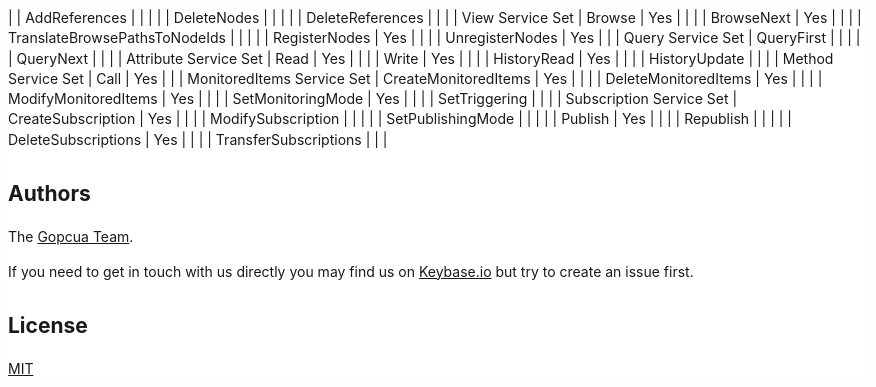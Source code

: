 |                             | AddReferences                 |        |              |
|                             | DeleteNodes                   |        |              |
|                             | DeleteReferences              |        |              |
| View Service Set            | Browse                        | Yes    |              |
|                             | BrowseNext                    | Yes    |              |
|                             | TranslateBrowsePathsToNodeIds |        |              |
|                             | RegisterNodes                 | Yes    |              |
|                             | UnregisterNodes               | Yes    |              |
| Query Service Set           | QueryFirst                    |        |              |
|                             | QueryNext                     |        |              |
| Attribute Service Set       | Read                          | Yes    |              |
|                             | Write                         | Yes    |              |
|                             | HistoryRead                   | Yes    |              |
|                             | HistoryUpdate                 |        |              |
| Method Service Set          | Call                          | Yes    |              |
| MonitoredItems Service Set  | CreateMonitoredItems          | Yes    |              |
|                             | DeleteMonitoredItems          | Yes    |              |
|                             | ModifyMonitoredItems          | Yes    |              |
|                             | SetMonitoringMode             | Yes    |              |
|                             | SetTriggering                 |        |              |
| Subscription Service Set    | CreateSubscription            | Yes    |              |
|                             | ModifySubscription            |        |              |
|                             | SetPublishingMode             |        |              |
|                             | Publish                       | Yes    |              |
|                             | Republish                     |        |              |
|                             | DeleteSubscriptions           | Yes    |              |
|                             | TransferSubscriptions         |        |              |

## Authors

The [Gopcua Team](https://github.com/kenzo-phaidra/opcua/graphs/contributors).

If you need to get in touch with us directly you may find us on [Keybase.io](https://keybase.io)
but try to create an issue first.

## License

[MIT](https://github.com/kenzo-phaidra/opcua/blob/master/LICENSE)
